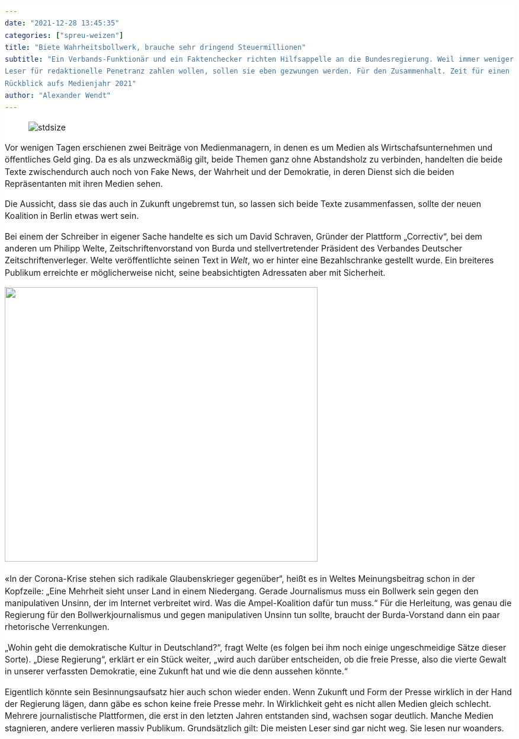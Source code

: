 ```yaml
---
date: "2021-12-28 13:45:35"
categories: ["spreu-weizen"]
title: "Biete Wahrheitsbollwerk, brauche sehr dringend Steuermillionen"
subtitle: "Ein Verbands-Funktionär und ein Faktenchecker richten Hilfsappelle an die Bundesregierung. Weil immer weniger Leser für redaktionelle Penetranz zahlen wollen, sollen sie eben gezwungen werden. Für den Zusammenhalt. Zeit für einen Rückblick aufs Medienjahr 2021"
author: "Alexander Wendt"
---
```



<figure>
<img src="https://www.publicomag.com/wp-content/uploads/2021/12/Biete-Wahrheitsbollwerk-1320x930.jpg" alt=stdsize>
</figure>


Vor wenigen Tagen erschienen zwei Beiträge von Medienmanagern, in denen es um Medien als Wirtschafsunternehmen und öffentliches Geld ging. Da es als unzweckmäßig gilt, beide Themen ganz ohne Abstandsholz zu verbinden, handelten die beide Texte zwischendurch auch noch von Fake News, der Wahrheit und der Demokratie, in deren Dienst sich die beiden Repräsentanten mit ihren Medien sehen.



Die Aussicht, dass sie das auch in Zukunft ungebremst tun, so lassen sich beide Texte zusammenfassen, sollte der neuen Koalition in Berlin etwas wert sein.

Bei einem der Schreiber in eigener Sache handelte es sich um David Schraven, Gründer der Plattform „Correctiv“, bei dem anderen um Philipp Welte, Zeitschriftenvorstand von Burda und stellvertretender Präsident des Verbandes Deutscher Zeitschriftenverleger. Welte veröffentlichte seinen Text in _Welt_, wo er hinter eine Bezahlschranke gestellt wurde. Ein breiteres Publikum erreichte er möglicherweise nicht, seine beabsichtigten Adressaten aber mit Sicherheit.

<img loading="lazy" decoding="async" class=" wp-image-14664 aligncenter" src="https://www.publicomag.com/wp-content/uploads/2021/12/Welt-Philipp-Welte-300x263.png" alt width="528" height="463" srcset="https://www.publicomag.com/wp-content/uploads/2021/12/Welt-Philipp-Welte-300x263.png 300w, https://www.publicomag.com/wp-content/uploads/2021/12/Welt-Philipp-Welte-1024x897.png 1024w, https://www.publicomag.com/wp-content/uploads/2021/12/Welt-Philipp-Welte-768x672.png 768w, https://www.publicomag.com/wp-content/uploads/2021/12/Welt-Philipp-Welte-1536x1345.png 1536w, https://www.publicomag.com/wp-content/uploads/2021/12/Welt-Philipp-Welte-817x715.png 817w, https://www.publicomag.com/wp-content/uploads/2021/12/Welt-Philipp-Welte-483x423.png 483w, https://www.publicomag.com/wp-content/uploads/2021/12/Welt-Philipp-Welte-360x315.png 360w, https://www.publicomag.com/wp-content/uploads/2021/12/Welt-Philipp-Welte-600x525.png 600w, https://www.publicomag.com/wp-content/uploads/2021/12/Welt-Philipp-Welte-263x230.png 263w, https://www.publicomag.com/wp-content/uploads/2021/12/Welt-Philipp-Welte-1320x1156.png 1320w, https://www.publicomag.com/wp-content/uploads/2021/12/Welt-Philipp-Welte.png 2010w" sizes="(max-width: 528px) 100vw, 528px" />

«In der Corona-Krise stehen sich radikale Glaubenskrieger gegenüber“, heißt es in Weltes Meinungsbeitrag schon in der Kopfzeile: „Eine Mehrheit sieht unser Land in einem Niedergang. Gerade Journalismus muss ein Bollwerk sein gegen den manipulativen Unsinn, der im Internet verbreitet wird. Was die Ampel-Koalition dafür tun muss.“ Für die Herleitung, was genau die Regierung für den Bollwerkjournalismus und gegen manipulativen Unsinn tun sollte, braucht der Burda-Vorstand dann ein paar rhetorische Verrenkungen.

„Wohin geht die demokratische Kultur in Deutschland?“, fragt Welte (es folgen bei ihm noch einige ungeschmeidige Sätze dieser Sorte). „Diese Regierung“, erklärt er ein Stück weiter, „wird auch darüber entscheiden, ob die freie Presse, also die vierte Gewalt in unserer verfassten Demokratie, eine Zukunft hat und wie die denn aussehen könnte.“

Eigentlich könnte sein Besinnungsaufsatz hier auch schon wieder enden. Wenn Zukunft und Form der Presse wirklich in der Hand der Regierung lägen, dann gäbe es schon keine freie Presse mehr. In Wirklichkeit geht es nicht allen Medien gleich schlecht. Mehrere journalistische Plattformen, die erst in den letzten Jahren entstanden sind, wachsen sogar deutlich. Manche Medien stagnieren, andere verlieren massiv Publikum. Grundsätzlich gilt: Die meisten Leser sind gar nicht weg. Sie lesen nur woanders.
